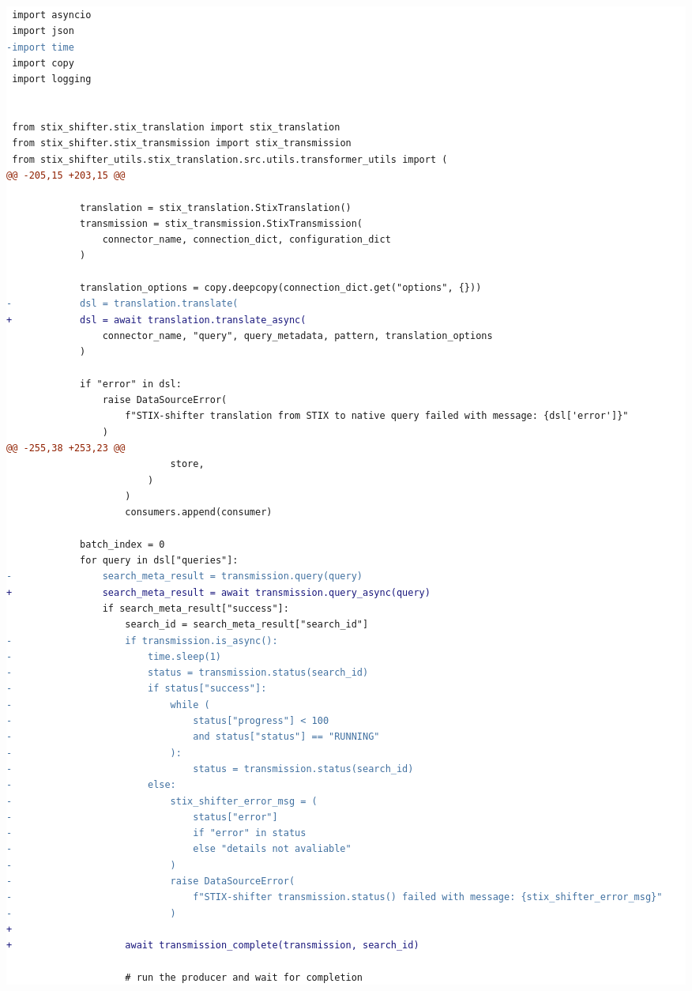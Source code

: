 ```diff
 import asyncio
 import json
-import time
 import copy
 import logging
 
 
 from stix_shifter.stix_translation import stix_translation
 from stix_shifter.stix_transmission import stix_transmission
 from stix_shifter_utils.stix_translation.src.utils.transformer_utils import (
@@ -205,15 +203,15 @@
 
             translation = stix_translation.StixTranslation()
             transmission = stix_transmission.StixTransmission(
                 connector_name, connection_dict, configuration_dict
             )
 
             translation_options = copy.deepcopy(connection_dict.get("options", {}))
-            dsl = translation.translate(
+            dsl = await translation.translate_async(
                 connector_name, "query", query_metadata, pattern, translation_options
             )
 
             if "error" in dsl:
                 raise DataSourceError(
                     f"STIX-shifter translation from STIX to native query failed with message: {dsl['error']}"
                 )
@@ -255,38 +253,23 @@
                             store,
                         )
                     )
                     consumers.append(consumer)
 
             batch_index = 0
             for query in dsl["queries"]:
-                search_meta_result = transmission.query(query)
+                search_meta_result = await transmission.query_async(query)
                 if search_meta_result["success"]:
                     search_id = search_meta_result["search_id"]
-                    if transmission.is_async():
-                        time.sleep(1)
-                        status = transmission.status(search_id)
-                        if status["success"]:
-                            while (
-                                status["progress"] < 100
-                                and status["status"] == "RUNNING"
-                            ):
-                                status = transmission.status(search_id)
-                        else:
-                            stix_shifter_error_msg = (
-                                status["error"]
-                                if "error" in status
-                                else "details not avaliable"
-                            )
-                            raise DataSourceError(
-                                f"STIX-shifter transmission.status() failed with message: {stix_shifter_error_msg}"
-                            )
+
+                    await transmission_complete(transmission, search_id)
 
                     # run the producer and wait for completion
```